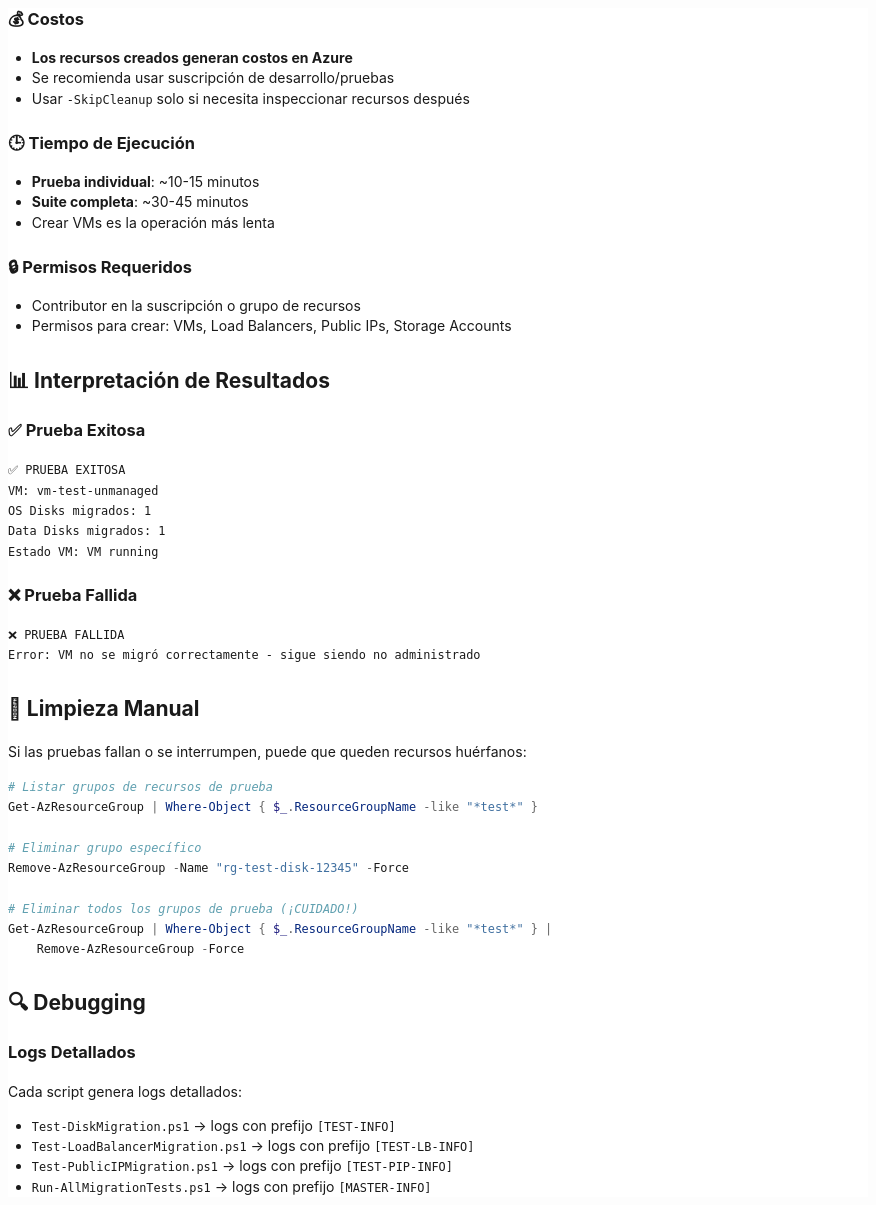 ### 💰 Costos
- **Los recursos creados generan costos en Azure**
- Se recomienda usar suscripción de desarrollo/pruebas
- Usar `-SkipCleanup` solo si necesita inspeccionar recursos después

### 🕒 Tiempo de Ejecución
- **Prueba individual**: ~10-15 minutos
- **Suite completa**: ~30-45 minutos
- Crear VMs es la operación más lenta

### 🔒 Permisos Requeridos
- Contributor en la suscripción o grupo de recursos
- Permisos para crear: VMs, Load Balancers, Public IPs, Storage Accounts

## 📊 Interpretación de Resultados

### ✅ Prueba Exitosa
```
✅ PRUEBA EXITOSA
VM: vm-test-unmanaged
OS Disks migrados: 1
Data Disks migrados: 1
Estado VM: VM running
```

### ❌ Prueba Fallida
```
❌ PRUEBA FALLIDA
Error: VM no se migró correctamente - sigue siendo no administrado
```

## 🧹 Limpieza Manual

Si las pruebas fallan o se interrumpen, puede que queden recursos huérfanos:

```powershell
# Listar grupos de recursos de prueba
Get-AzResourceGroup | Where-Object { $_.ResourceGroupName -like "*test*" }

# Eliminar grupo específico
Remove-AzResourceGroup -Name "rg-test-disk-12345" -Force

# Eliminar todos los grupos de prueba (¡CUIDADO!)
Get-AzResourceGroup | Where-Object { $_.ResourceGroupName -like "*test*" } | 
    Remove-AzResourceGroup -Force
```

## 🔍 Debugging

### Logs Detallados
Cada script genera logs detallados:
- `Test-DiskMigration.ps1` → logs con prefijo `[TEST-INFO]`
- `Test-LoadBalancerMigration.ps1` → logs con prefijo `[TEST-LB-INFO]`
- `Test-PublicIPMigration.ps1` → logs con prefijo `[TEST-PIP-INFO]`
- `Run-AllMigrationTests.ps1` → logs con prefijo `[MASTER-INFO]`
